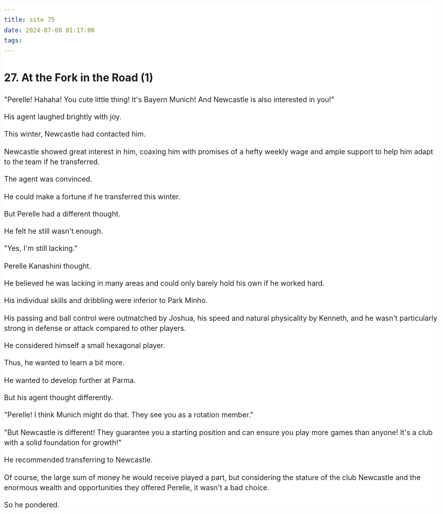 ```yaml
---
title: site 75
date: 2024-07-08 01:17:00
tags:
---
```



## 27. At the Fork in the Road (1)

"Perelle! Hahaha! You cute little thing! It's Bayern Munich! And Newcastle is also interested in you!"

His agent laughed brightly with joy.

This winter, Newcastle had contacted him.

Newcastle showed great interest in him, coaxing him with promises of a hefty weekly wage and ample support to help him adapt to the team if he transferred.

The agent was convinced.

He could make a fortune if he transferred this winter.

But Perelle had a different thought.

He felt he still wasn't enough.

"Yes, I'm still lacking."

Perelle Kanashini thought.

He believed he was lacking in many areas and could only barely hold his own if he worked hard.

His individual skills and dribbling were inferior to Park Minho.

His passing and ball control were outmatched by Joshua, his speed and natural physicality by Kenneth, and he wasn't particularly strong in defense or attack compared to other players.

He considered himself a small hexagonal player.

Thus, he wanted to learn a bit more.

He wanted to develop further at Parma.

But his agent thought differently.

"Perelle! I think Munich might do that. They see you as a rotation member."

"But Newcastle is different! They guarantee you a starting position and can ensure you play more games than anyone! It's a club with a solid foundation for growth!"

He recommended transferring to Newcastle.

Of course, the large sum of money he would receive played a part, but considering the stature of the club Newcastle and the enormous wealth and opportunities they offered Perelle, it wasn't a bad choice.

So he pondered.
